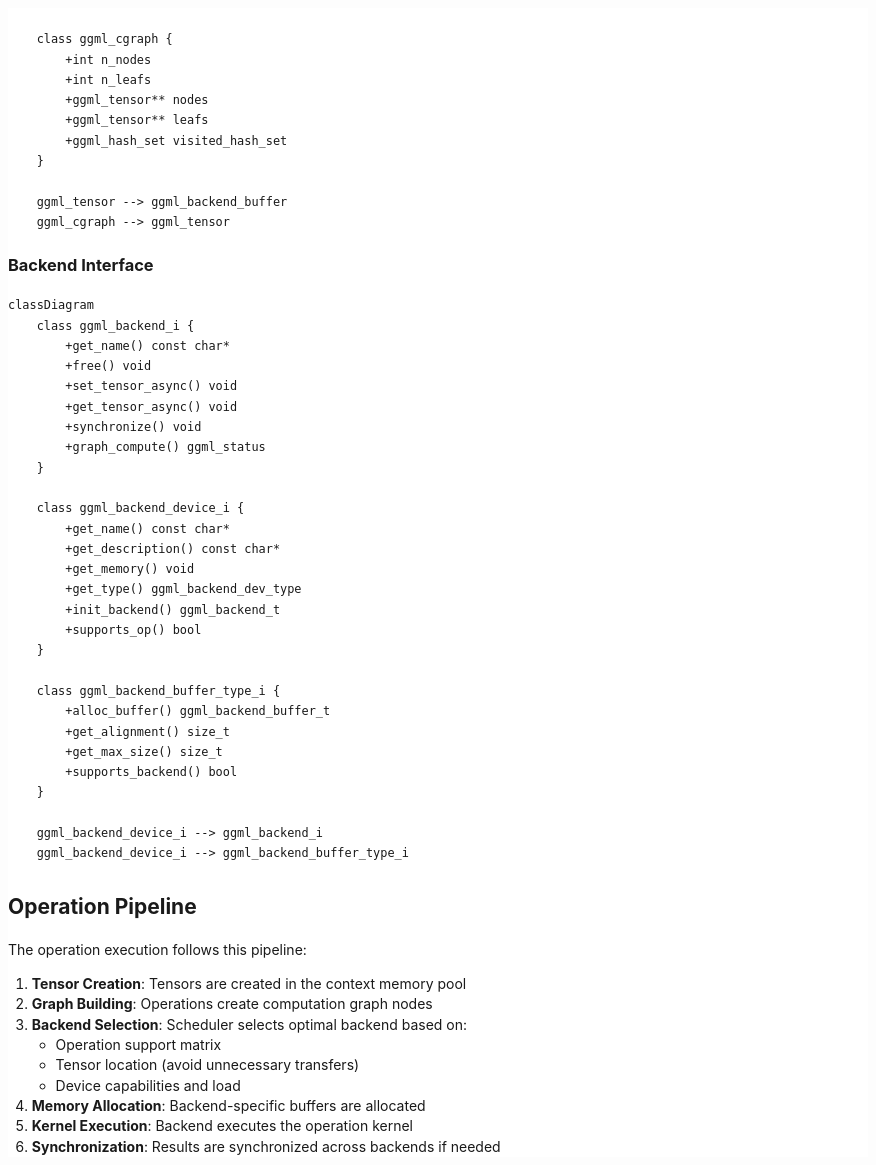 ```mermaid
    
    class ggml_cgraph {
        +int n_nodes
        +int n_leafs
        +ggml_tensor** nodes
        +ggml_tensor** leafs
        +ggml_hash_set visited_hash_set
    }
    
    ggml_tensor --> ggml_backend_buffer
    ggml_cgraph --> ggml_tensor
```

### Backend Interface

```mermaid
classDiagram
    class ggml_backend_i {
        +get_name() const char*
        +free() void
        +set_tensor_async() void
        +get_tensor_async() void
        +synchronize() void
        +graph_compute() ggml_status
    }
    
    class ggml_backend_device_i {
        +get_name() const char*
        +get_description() const char*
        +get_memory() void
        +get_type() ggml_backend_dev_type
        +init_backend() ggml_backend_t
        +supports_op() bool
    }
    
    class ggml_backend_buffer_type_i {
        +alloc_buffer() ggml_backend_buffer_t
        +get_alignment() size_t
        +get_max_size() size_t
        +supports_backend() bool
    }
    
    ggml_backend_device_i --> ggml_backend_i
    ggml_backend_device_i --> ggml_backend_buffer_type_i
```

## Operation Pipeline

The operation execution follows this pipeline:

1. **Tensor Creation**: Tensors are created in the context memory pool
2. **Graph Building**: Operations create computation graph nodes
3. **Backend Selection**: Scheduler selects optimal backend based on:
   - Operation support matrix
   - Tensor location (avoid unnecessary transfers)
   - Device capabilities and load
4. **Memory Allocation**: Backend-specific buffers are allocated
5. **Kernel Execution**: Backend executes the operation kernel
6. **Synchronization**: Results are synchronized across backends if needed
